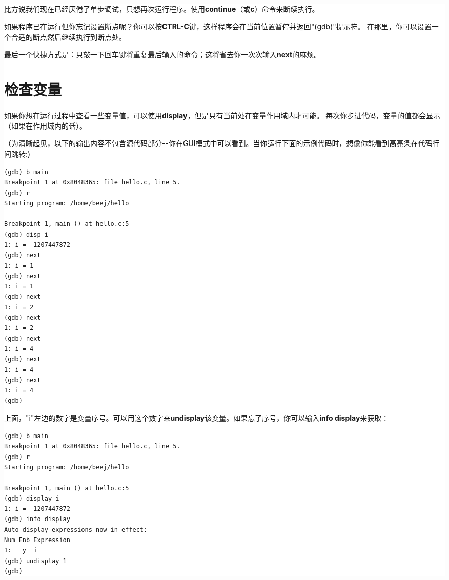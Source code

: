 比方说我们现在已经厌倦了单步调试，只想再次运行程序。使用**continue**（或**c**）命令来断续执行。

如果程序已在运行但你忘记设置断点呢？你可以按**CTRL-C**键，这样程序会在当前位置暂停并返回"(gdb)"提示符。
在那里，你可以设置一个合适的断点然后继续执行到断点处。

最后一个快捷方式是：只敲一下回车键将重复最后输入的命令；这将省去你一次次输入**next**的麻烦。

# 检查变量

如果你想在运行过程中查看一些变量值，可以使用**display**，但是只有当前处在变量作用域内才可能。
每次你步进代码，变量的值都会显示（如果在作用域内的话）。

（为清晰起见，以下的输出内容不包含源代码部分--你在GUI模式中可以看到。当你运行下面的示例代码时，想像你能看到高亮条在代码行间跳转:)

```shell
(gdb) b main
Breakpoint 1 at 0x8048365: file hello.c, line 5.
(gdb) r
Starting program: /home/beej/hello 

Breakpoint 1, main () at hello.c:5
(gdb) disp i
1: i = -1207447872
(gdb) next
1: i = 1
(gdb) next
1: i = 1
(gdb) next
1: i = 2
(gdb) next
1: i = 2
(gdb) next
1: i = 4
(gdb) next
1: i = 4
(gdb) next
1: i = 4
(gdb) 
```
上面，"i"左边的数字是变量序号。可以用这个数字来**undisplay**该变量。如果忘了序号，你可以输入**info display**来获取：

```shell
(gdb) b main
Breakpoint 1 at 0x8048365: file hello.c, line 5.
(gdb) r
Starting program: /home/beej/hello 

Breakpoint 1, main () at hello.c:5
(gdb) display i
1: i = -1207447872
(gdb) info display
Auto-display expressions now in effect:
Num Enb Expression
1:   y  i
(gdb) undisplay 1
(gdb)
```
